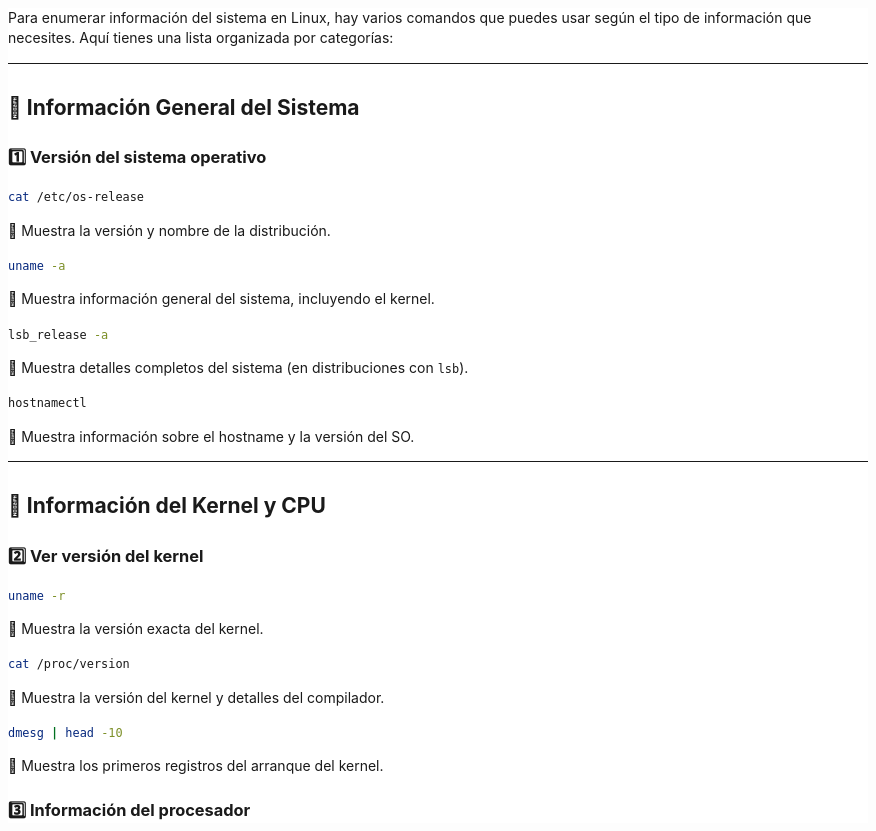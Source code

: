 Para enumerar información del sistema en Linux, hay varios comandos que puedes usar según el tipo de información que necesites. Aquí tienes una lista organizada por categorías:

---

## 🔹 **Información General del Sistema**

### 1️⃣ **Versión del sistema operativo**

```bash
cat /etc/os-release
```

🔹 Muestra la versión y nombre de la distribución.

```bash
uname -a
```

🔹 Muestra información general del sistema, incluyendo el kernel.

```bash
lsb_release -a
```

🔹 Muestra detalles completos del sistema (en distribuciones con `lsb`).

```bash
hostnamectl
```

🔹 Muestra información sobre el hostname y la versión del SO.

---

## 🔹 **Información del Kernel y CPU**

### 2️⃣ **Ver versión del kernel**

```bash
uname -r
```

🔹 Muestra la versión exacta del kernel.

```bash
cat /proc/version
```

🔹 Muestra la versión del kernel y detalles del compilador.

```bash
dmesg | head -10
```

🔹 Muestra los primeros registros del arranque del kernel.

### 3️⃣ **Información del procesador**

